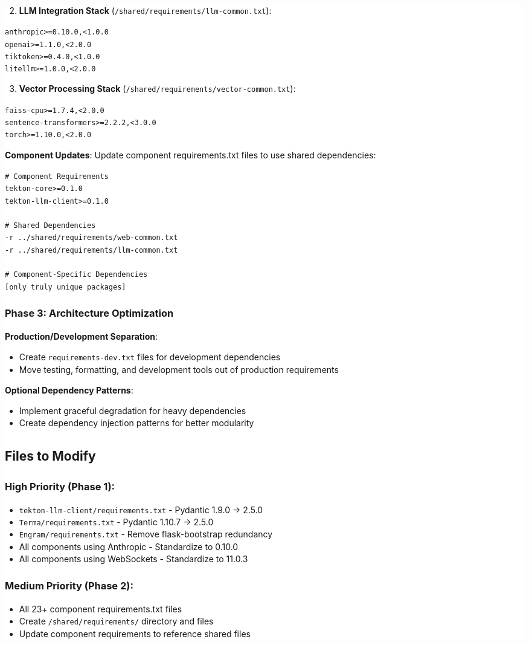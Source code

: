 2. **LLM Integration Stack** (`/shared/requirements/llm-common.txt`):
```txt
anthropic>=0.10.0,<1.0.0
openai>=1.1.0,<2.0.0
tiktoken>=0.4.0,<1.0.0
litellm>=1.0.0,<2.0.0
```

3. **Vector Processing Stack** (`/shared/requirements/vector-common.txt`):
```txt
faiss-cpu>=1.7.4,<2.0.0
sentence-transformers>=2.2.2,<3.0.0
torch>=1.10.0,<2.0.0
```

**Component Updates**:
Update component requirements.txt files to use shared dependencies:
```txt
# Component Requirements
tekton-core>=0.1.0
tekton-llm-client>=0.1.0

# Shared Dependencies
-r ../shared/requirements/web-common.txt
-r ../shared/requirements/llm-common.txt

# Component-Specific Dependencies
[only truly unique packages]
```

### Phase 3: Architecture Optimization

**Production/Development Separation**:
- Create `requirements-dev.txt` files for development dependencies
- Move testing, formatting, and development tools out of production requirements

**Optional Dependency Patterns**:
- Implement graceful degradation for heavy dependencies
- Create dependency injection patterns for better modularity

## Files to Modify

### High Priority (Phase 1):
- `tekton-llm-client/requirements.txt` - Pydantic 1.9.0 → 2.5.0
- `Terma/requirements.txt` - Pydantic 1.10.7 → 2.5.0  
- `Engram/requirements.txt` - Remove flask-bootstrap redundancy
- All components using Anthropic - Standardize to 0.10.0
- All components using WebSockets - Standardize to 11.0.3

### Medium Priority (Phase 2):
- All 23+ component requirements.txt files
- Create `/shared/requirements/` directory and files
- Update component requirements to reference shared files
